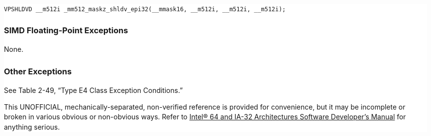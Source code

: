 ```
VPSHLDVD __m512i _mm512_maskz_shldv_epi32(__mmask16, __m512i, __m512i, __m512i);

```

### SIMD Floating-Point Exceptions

None.

### Other Exceptions

See Table 2-49, “Type E4 Class Exception Conditions.”

This UNOFFICIAL, mechanically-separated, non-verified reference is provided for convenience, but it may be
incomplete or broken in various obvious or non-obvious
ways. Refer to [Intel® 64 and IA-32 Architectures Software Developer’s Manual](https://software.intel.com/en-us/download/intel-64-and-ia-32-architectures-sdm-combined-volumes-1-2a-2b-2c-2d-3a-3b-3c-3d-and-4) for anything serious.
